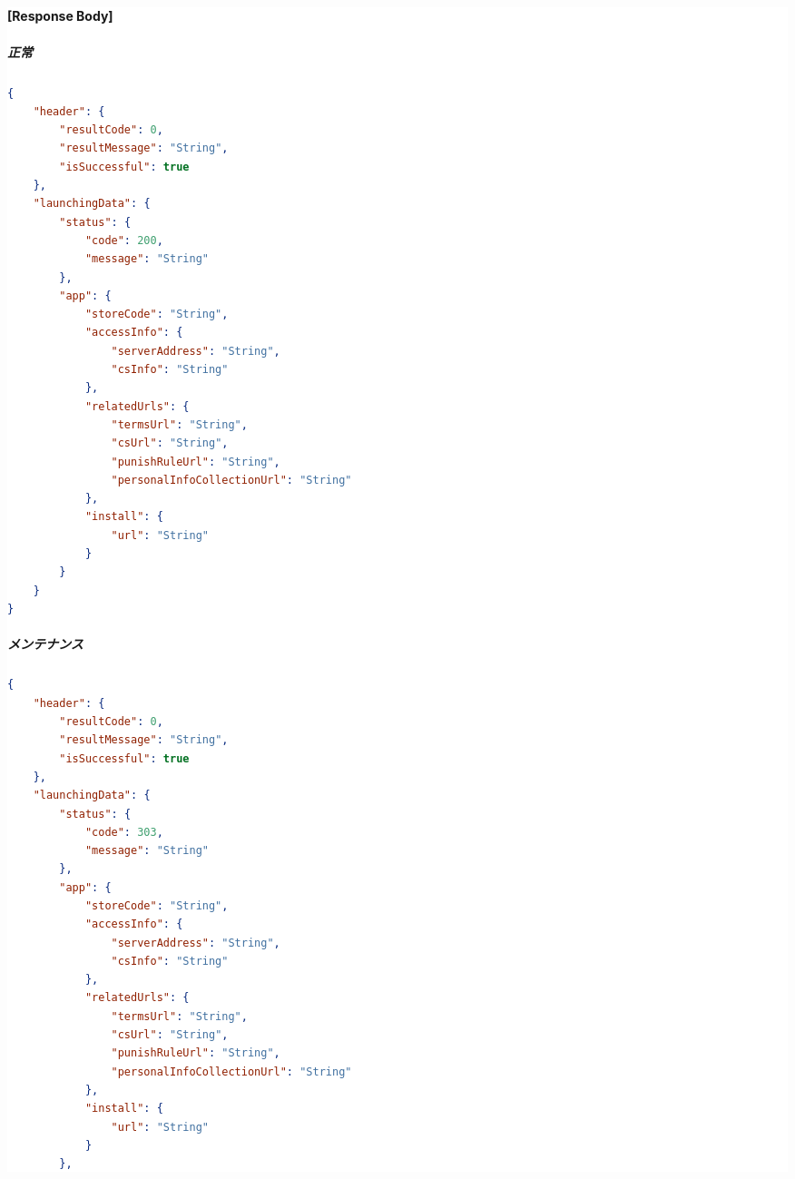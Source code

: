 **[Response Body]**  

##### 正常
```json
{
    "header": {
        "resultCode": 0,
        "resultMessage": "String",
        "isSuccessful": true
    },
    "launchingData": {
        "status": {
            "code": 200,
            "message": "String"
        },
        "app": {
            "storeCode": "String",
            "accessInfo": {
                "serverAddress": "String",
                "csInfo": "String"
            },
            "relatedUrls": {
                "termsUrl": "String",
                "csUrl": "String",
                "punishRuleUrl": "String",
                "personalInfoCollectionUrl": "String"
            },
            "install": {
                "url": "String"
            }
        }
    }
}
```

##### メンテナンス
```json
{
    "header": {
        "resultCode": 0,
        "resultMessage": "String",
        "isSuccessful": true
    },
    "launchingData": {
        "status": {
            "code": 303,
            "message": "String"
        },
        "app": {
            "storeCode": "String",
            "accessInfo": {
                "serverAddress": "String",
                "csInfo": "String"
            },
            "relatedUrls": {
                "termsUrl": "String",
                "csUrl": "String",
                "punishRuleUrl": "String",
                "personalInfoCollectionUrl": "String"
            },
            "install": {
                "url": "String"
            }
        },
```